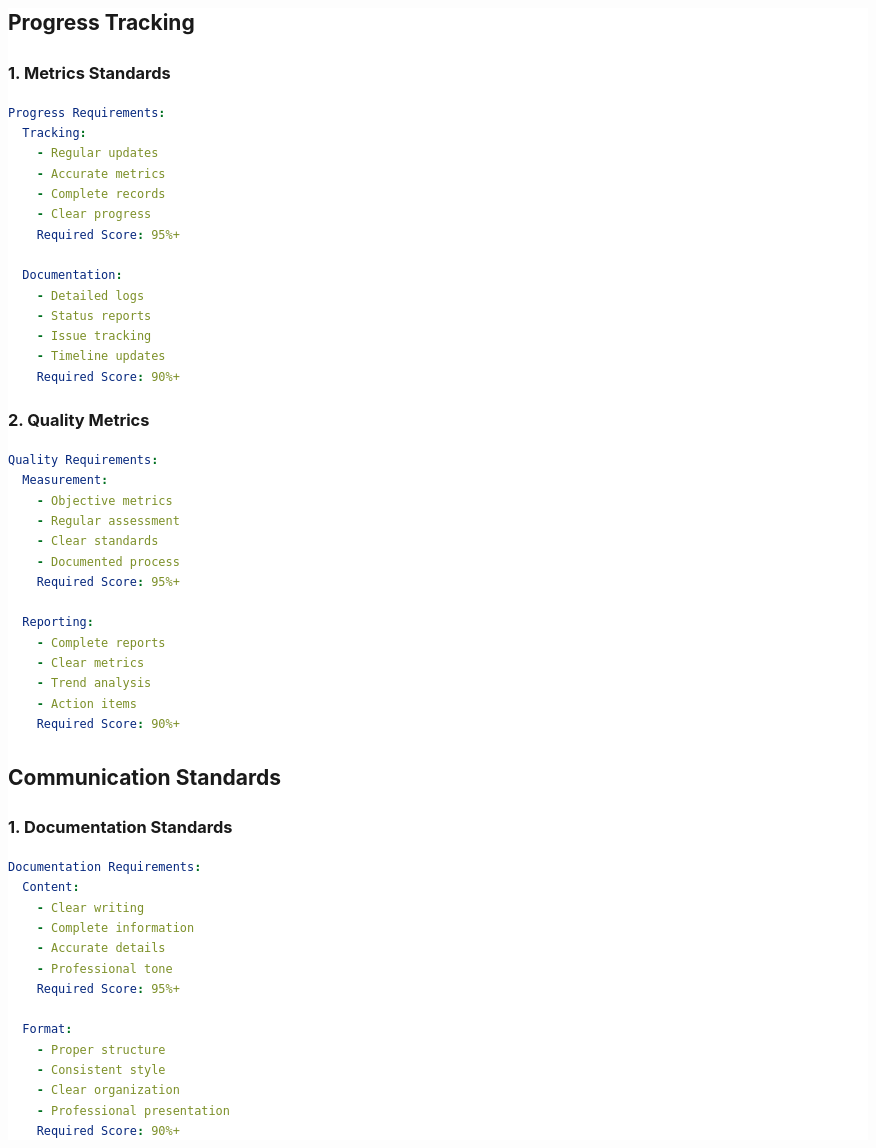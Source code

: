 ## Progress Tracking

### 1. Metrics Standards
```yaml
Progress Requirements:
  Tracking:
    - Regular updates
    - Accurate metrics
    - Complete records
    - Clear progress
    Required Score: 95%+

  Documentation:
    - Detailed logs
    - Status reports
    - Issue tracking
    - Timeline updates
    Required Score: 90%+
```

### 2. Quality Metrics
```yaml
Quality Requirements:
  Measurement:
    - Objective metrics
    - Regular assessment
    - Clear standards
    - Documented process
    Required Score: 95%+

  Reporting:
    - Complete reports
    - Clear metrics
    - Trend analysis
    - Action items
    Required Score: 90%+
```

## Communication Standards

### 1. Documentation Standards
```yaml
Documentation Requirements:
  Content:
    - Clear writing
    - Complete information
    - Accurate details
    - Professional tone
    Required Score: 95%+

  Format:
    - Proper structure
    - Consistent style
    - Clear organization
    - Professional presentation
    Required Score: 90%+
```
